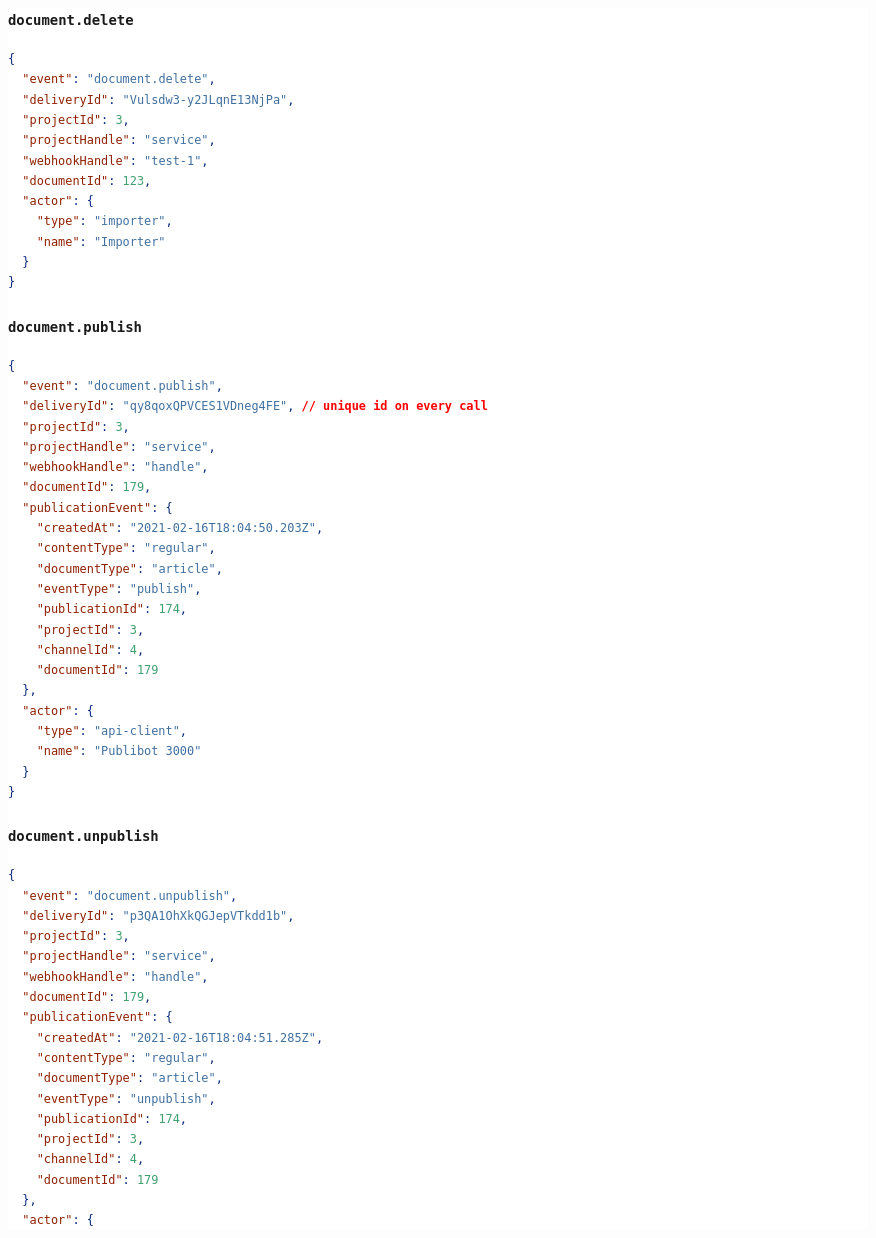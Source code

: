 ### `document.delete`

```json
{
  "event": "document.delete",
  "deliveryId": "Vulsdw3-y2JLqnE13NjPa",
  "projectId": 3,
  "projectHandle": "service",
  "webhookHandle": "test-1",
  "documentId": 123,
  "actor": {
    "type": "importer",
    "name": "Importer"
  }
}
```

### `document.publish`

```json
{
  "event": "document.publish",
  "deliveryId": "qy8qoxQPVCES1VDneg4FE", // unique id on every call
  "projectId": 3,
  "projectHandle": "service",
  "webhookHandle": "handle",
  "documentId": 179,
  "publicationEvent": {
    "createdAt": "2021-02-16T18:04:50.203Z",
    "contentType": "regular",
    "documentType": "article",
    "eventType": "publish",
    "publicationId": 174,
    "projectId": 3,
    "channelId": 4,
    "documentId": 179
  },
  "actor": {
    "type": "api-client",
    "name": "Publibot 3000"
  }
}
```

### `document.unpublish`

```json
{
  "event": "document.unpublish",
  "deliveryId": "p3QA1OhXkQGJepVTkdd1b",
  "projectId": 3,
  "projectHandle": "service",
  "webhookHandle": "handle",
  "documentId": 179,
  "publicationEvent": {
    "createdAt": "2021-02-16T18:04:51.285Z",
    "contentType": "regular",
    "documentType": "article",
    "eventType": "unpublish",
    "publicationId": 174,
    "projectId": 3,
    "channelId": 4,
    "documentId": 179
  },
  "actor": {
```